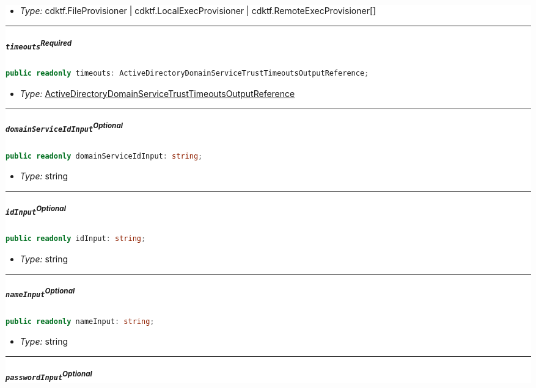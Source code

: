 - *Type:* cdktf.FileProvisioner | cdktf.LocalExecProvisioner | cdktf.RemoteExecProvisioner[]

---

##### `timeouts`<sup>Required</sup> <a name="timeouts" id="@cdktf/provider-azurerm.activeDirectoryDomainServiceTrust.ActiveDirectoryDomainServiceTrust.property.timeouts"></a>

```typescript
public readonly timeouts: ActiveDirectoryDomainServiceTrustTimeoutsOutputReference;
```

- *Type:* <a href="#@cdktf/provider-azurerm.activeDirectoryDomainServiceTrust.ActiveDirectoryDomainServiceTrustTimeoutsOutputReference">ActiveDirectoryDomainServiceTrustTimeoutsOutputReference</a>

---

##### `domainServiceIdInput`<sup>Optional</sup> <a name="domainServiceIdInput" id="@cdktf/provider-azurerm.activeDirectoryDomainServiceTrust.ActiveDirectoryDomainServiceTrust.property.domainServiceIdInput"></a>

```typescript
public readonly domainServiceIdInput: string;
```

- *Type:* string

---

##### `idInput`<sup>Optional</sup> <a name="idInput" id="@cdktf/provider-azurerm.activeDirectoryDomainServiceTrust.ActiveDirectoryDomainServiceTrust.property.idInput"></a>

```typescript
public readonly idInput: string;
```

- *Type:* string

---

##### `nameInput`<sup>Optional</sup> <a name="nameInput" id="@cdktf/provider-azurerm.activeDirectoryDomainServiceTrust.ActiveDirectoryDomainServiceTrust.property.nameInput"></a>

```typescript
public readonly nameInput: string;
```

- *Type:* string

---

##### `passwordInput`<sup>Optional</sup> <a name="passwordInput" id="@cdktf/provider-azurerm.activeDirectoryDomainServiceTrust.ActiveDirectoryDomainServiceTrust.property.passwordInput"></a>
